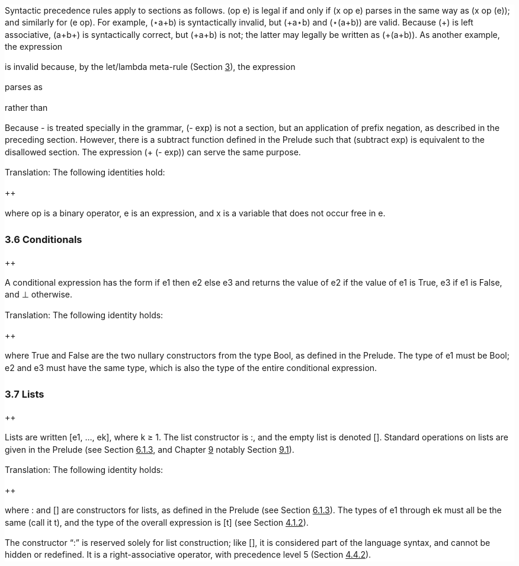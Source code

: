 Syntactic precedence rules apply to sections as follows. (op e) is legal if and only if (x op e) parses in the same way as (x op (e)); and similarly for (e op). For example, (⋆a+b) is syntactically invalid, but (+a⋆b) and (⋆(a+b)) are valid. Because (+) is left associative, (a+b+) is syntactically correct, but (+a+b) is not; the latter may legally be written as (+(a+b)). As another example, the expression

is invalid because, by the let/lambda meta-rule (Section [3](#x8-220003)), the expression

parses as

rather than

Because \- is treated specially in the grammar, (- exp) is not a section, but an application of prefix negation, as described in the preceding section. However, there is a subtract function defined in the Prelude such that (subtract exp) is equivalent to the disallowed section. The expression (+ (- exp)) can serve the same purpose.

Translation: The following identities hold:

++

where op is a binary operator, e is an expression, and x is a variable that does not occur free in e.

### 3.6 Conditionals

++

A conditional expression has the form if e1 then e2 else e3 and returns the value of e2 if the value of e1 is True, e3 if e1 is False, and ⊥ otherwise.

Translation: The following identity holds:

++

where True and False are the two nullary constructors from the type Bool, as defined in the Prelude. The type of e1 must be Bool; e2 and e3 must have the same type, which is also the type of the entire conditional expression.

### 3.7 Lists

++

Lists are written \[e1, …, ek\], where k ≥ 1. The list constructor is :, and the empty list is denoted \[\]. Standard operations on lists are given in the Prelude (see Section [6.1.3](chrome-extension://cjedbglnccaioiolemnfhjncicchinao/haskellch6.html#x13-1200006.1.3), and Chapter [9](chrome-extension://cjedbglnccaioiolemnfhjncicchinao/haskellch9.html#x16-1710009) notably Section [9.1](chrome-extension://cjedbglnccaioiolemnfhjncicchinao/haskellch9.html#x16-1720009.1)).

Translation: The following identity holds:

++

where : and \[\] are constructors for lists, as defined in the Prelude (see Section [6.1.3](chrome-extension://cjedbglnccaioiolemnfhjncicchinao/haskellch6.html#x13-1200006.1.3)). The types of e1 through ek must all be the same (call it t), and the type of the overall expression is \[t\] (see Section [4.1.2](chrome-extension://cjedbglnccaioiolemnfhjncicchinao/haskellch4.html#x10-650004.1.2)).

The constructor “:” is reserved solely for list construction; like \[\], it is considered part of the language syntax, and cannot be hidden or redefined. It is a right-associative operator, with precedence level 5 (Section [4.4.2](chrome-extension://cjedbglnccaioiolemnfhjncicchinao/haskellch4.html#x10-820004.4.2)).
